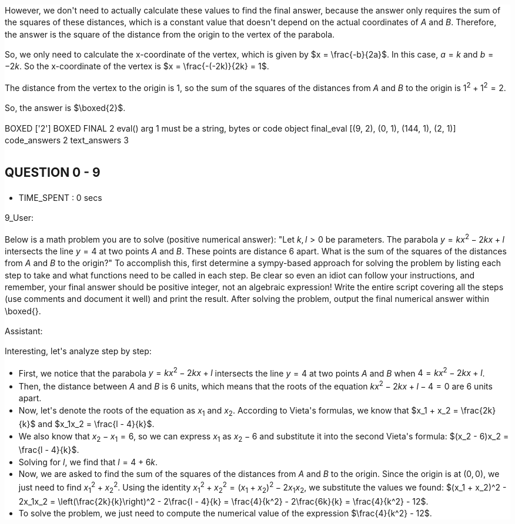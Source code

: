 However, we don't need to actually calculate these values to find the final answer, because the answer only requires the sum of the squares of these distances, which is a constant value that doesn't depend on the actual coordinates of $A$ and $B$. Therefore, the answer is the square of the distance from the origin to the vertex of the parabola.

So, we only need to calculate the x-coordinate of the vertex, which is given by $x = \frac{-b}{2a}$. In this case, $a = k$ and $b = -2k$. So the x-coordinate of the vertex is $x = \frac{-(-2k)}{2k} = 1$.

The distance from the vertex to the origin is 1, so the sum of the squares of the distances from $A$ and $B$ to the origin is $1^2 + 1^2 = 2$.

So, the answer is $\boxed{2}$.

BOXED ['2']
BOXED FINAL 2
eval() arg 1 must be a string, bytes or code object final_eval
[(9, 2), (0, 1), (144, 1), (2, 1)]
code_answers 2 text_answers 3



## QUESTION 0 - 9 
- TIME_SPENT : 0 secs

9_User:

Below is a math problem you are to solve (positive numerical answer):
"Let $k, l > 0$ be parameters. The parabola $y = kx^2 - 2kx + l$ intersects the line $y = 4$ at two points $A$ and $B$. These points are distance 6 apart. What is the sum of the squares of the distances from $A$ and $B$ to the origin?"
To accomplish this, first determine a sympy-based approach for solving the problem by listing each step to take and what functions need to be called in each step. Be clear so even an idiot can follow your instructions, and remember, your final answer should be positive integer, not an algebraic expression!
Write the entire script covering all the steps (use comments and document it well) and print the result. After solving the problem, output the final numerical answer within \boxed{}.

Assistant: 

Interesting, let's analyze step by step:



- First, we notice that the parabola $y = kx^2 - 2kx + l$ intersects the line $y = 4$ at two points $A$ and $B$ when $4 = kx^2 - 2kx + l$.
- Then, the distance between $A$ and $B$ is 6 units, which means that the roots of the equation $kx^2 - 2kx + l - 4 = 0$ are 6 units apart.
- Now, let's denote the roots of the equation as $x_1$ and $x_2$. According to Vieta's formulas, we know that $x_1 + x_2 = \frac{2k}{k}$ and $x_1x_2 = \frac{l - 4}{k}$.
- We also know that $x_2 - x_1 = 6$, so we can express $x_1$ as $x_2 - 6$ and substitute it into the second Vieta's formula: $(x_2 - 6)x_2 = \frac{l - 4}{k}$.
- Solving for $l$, we find that $l = 4 + 6k$.
- Now, we are asked to find the sum of the squares of the distances from $A$ and $B$ to the origin. Since the origin is at $(0, 0)$, we just need to find $x_1^2 + x_2^2$. Using the identity $x_1^2 + x_2^2 = (x_1 + x_2)^2 - 2x_1x_2$, we substitute the values we found: $(x_1 + x_2)^2 - 2x_1x_2 = \left(\frac{2k}{k}\right)^2 - 2\frac{l - 4}{k} = \frac{4}{k^2} - 2\frac{6k}{k} = \frac{4}{k^2} - 12$.
- To solve the problem, we just need to compute the numerical value of the expression $\frac{4}{k^2} - 12$.
